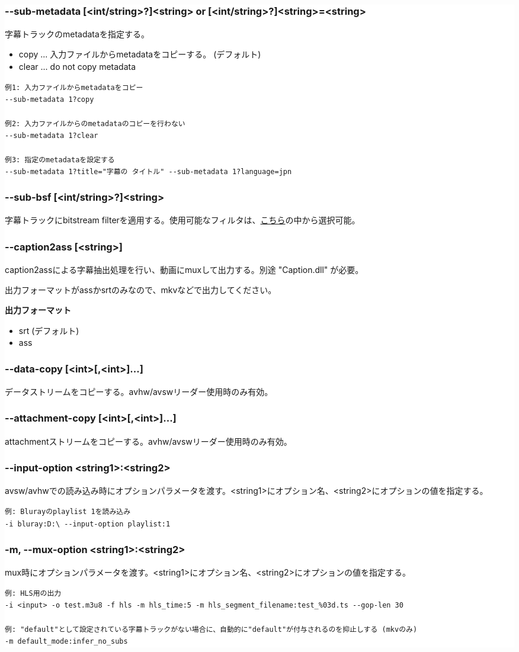 
### --sub-metadata [&lt;int/string&gt;?]&lt;string&gt; or [&lt;int/string&gt;?]&lt;string&gt;=&lt;string&gt;
字幕トラックのmetadataを指定する。
  - copy  ... 入力ファイルからmetadataをコピーする。 (デフォルト)
  - clear ... do not copy metadata

```
例1: 入力ファイルからmetadataをコピー
--sub-metadata 1?copy

例2: 入力ファイルからのmetadataのコピーを行わない
--sub-metadata 1?clear

例3: 指定のmetadataを設定する
--sub-metadata 1?title="字幕の タイトル" --sub-metadata 1?language=jpn
```

### --sub-bsf [&lt;int/string&gt;?]&lt;string&gt;
字幕トラックにbitstream filterを適用する。使用可能なフィルタは、[こちら](https://ffmpeg.org/ffmpeg-bitstream-filters.html)の中から選択可能。

### --caption2ass [&lt;string&gt;]
caption2assによる字幕抽出処理を行い、動画にmuxして出力する。別途 "Caption.dll" が必要。

出力フォーマットがassかsrtのみなので、mkvなどで出力してください。

**出力フォーマット**
- srt (デフォルト)
- ass

### --data-copy [&lt;int&gt;[,&lt;int&gt;]...]
データストリームをコピーする。avhw/avswリーダー使用時のみ有効。

### --attachment-copy [&lt;int&gt;[,&lt;int&gt;]...]
attachmentストリームをコピーする。avhw/avswリーダー使用時のみ有効。

### --input-option &lt;string1&gt;:&lt;string2&gt;
avsw/avhwでの読み込み時にオプションパラメータを渡す。&lt;string1&gt;にオプション名、&lt;string2&gt;にオプションの値を指定する。

```
例: Blurayのplaylist 1を読み込み
-i bluray:D:\ --input-option playlist:1
```

### -m, --mux-option &lt;string1&gt;:&lt;string2&gt;
mux時にオプションパラメータを渡す。&lt;string1&gt;にオプション名、&lt;string2&gt;にオプションの値を指定する。

```
例: HLS用の出力
-i <input> -o test.m3u8 -f hls -m hls_time:5 -m hls_segment_filename:test_%03d.ts --gop-len 30

例: "default"として設定されている字幕トラックがない場合に、自動的に"default"が付与されるのを抑止しする (mkvのみ)
-m default_mode:infer_no_subs
```

